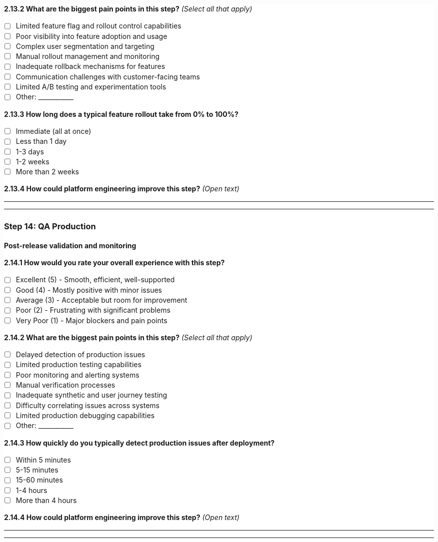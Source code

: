 **2.13.2 What are the biggest pain points in this step?** *(Select all that apply)*
- [ ] Limited feature flag and rollout control capabilities
- [ ] Poor visibility into feature adoption and usage
- [ ] Complex user segmentation and targeting
- [ ] Manual rollout management and monitoring
- [ ] Inadequate rollback mechanisms for features
- [ ] Communication challenges with customer-facing teams
- [ ] Limited A/B testing and experimentation tools
- [ ] Other: ___________

**2.13.3 How long does a typical feature rollout take from 0% to 100%?**
- [ ] Immediate (all at once)
- [ ] Less than 1 day
- [ ] 1-3 days
- [ ] 1-2 weeks
- [ ] More than 2 weeks

**2.13.4 How could platform engineering improve this step?** *(Open text)*
___________

---

### Step 14: QA Production
**Post-release validation and monitoring**

**2.14.1 How would you rate your overall experience with this step?**
- [ ] Excellent (5) - Smooth, efficient, well-supported
- [ ] Good (4) - Mostly positive with minor issues
- [ ] Average (3) - Acceptable but room for improvement
- [ ] Poor (2) - Frustrating with significant problems
- [ ] Very Poor (1) - Major blockers and pain points

**2.14.2 What are the biggest pain points in this step?** *(Select all that apply)*
- [ ] Delayed detection of production issues
- [ ] Limited production testing capabilities
- [ ] Poor monitoring and alerting systems
- [ ] Manual verification processes
- [ ] Inadequate synthetic and user journey testing
- [ ] Difficulty correlating issues across systems
- [ ] Limited production debugging capabilities
- [ ] Other: ___________

**2.14.3 How quickly do you typically detect production issues after deployment?**
- [ ] Within 5 minutes
- [ ] 5-15 minutes
- [ ] 15-60 minutes
- [ ] 1-4 hours
- [ ] More than 4 hours

**2.14.4 How could platform engineering improve this step?** *(Open text)*
___________

---
